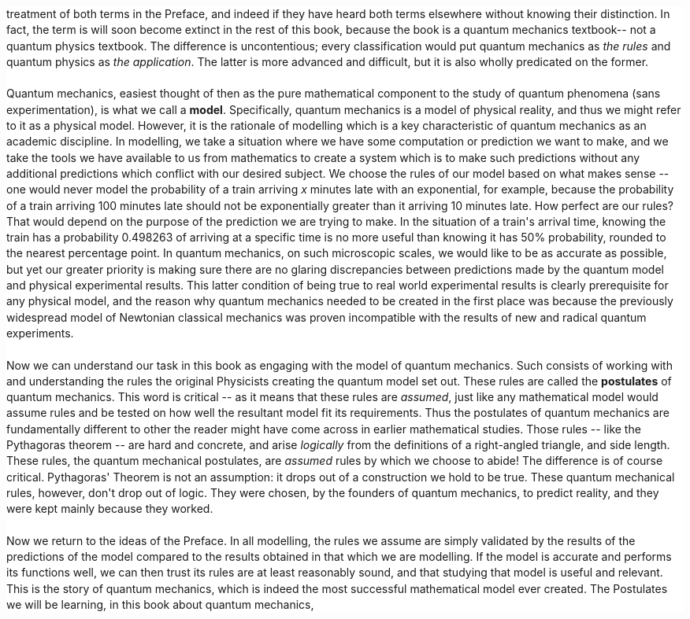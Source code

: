 treatment of both terms in the Preface, and indeed if they have heard
both terms elsewhere without knowing their distinction. In fact, the
term is will soon become extinct in the rest of this book, because the
book is a quantum mechanics textbook-- not a quantum physics textbook.
The difference is uncontentious; every classification would put quantum
mechanics as *the rules* and quantum physics as *the application*. The
latter is more advanced and difficult, but it is also wholly predicated
on the former.\
\
Quantum mechanics, easiest thought of then as the pure mathematical
component to the study of quantum phenomena (sans experimentation), is
what we call a **model**. Specifically, quantum mechanics is a model of
physical reality, and thus we might refer to it as a physical model.
However, it is the rationale of modelling which is a key characteristic
of quantum mechanics as an academic discipline. In modelling, we take a
situation where we have some computation or prediction we want to make,
and we take the tools we have available to us from mathematics to create
a system which is to make such predictions without any additional
predictions which conflict with our desired subject. We choose the rules
of our model based on what makes sense -- one would never model the
probability of a train arriving $x$ minutes late with an exponential,
for example, because the probability of a train arriving 100 minutes
late should not be exponentially greater than it arriving 10 minutes
late. How perfect are our rules? That would depend on the purpose of the
prediction we are trying to make. In the situation of a train's arrival
time, knowing the train has a probability 0.498263 of arriving at a
specific time is no more useful than knowing it has 50% probability,
rounded to the nearest percentage point. In quantum mechanics, on such
microscopic scales, we would like to be as accurate as possible, but yet
our greater priority is making sure there are no glaring discrepancies
between predictions made by the quantum model and physical experimental
results. This latter condition of being true to real world experimental
results is clearly prerequisite for any physical model, and the reason
why quantum mechanics needed to be created in the first place was
because the previously widespread model of Newtonian classical mechanics
was proven incompatible with the results of new and radical quantum
experiments.\
\
Now we can understand our task in this book as engaging with the model
of quantum mechanics. Such consists of working with and understanding
the rules the original Physicists creating the quantum model set out.
These rules are called the **postulates** of quantum mechanics. This
word is critical -- as it means that these rules are *assumed*, just
like any mathematical model would assume rules and be tested on how well
the resultant model fit its requirements. Thus the postulates of quantum
mechanics are fundamentally different to other the reader might have
come across in earlier mathematical studies. Those rules -- like the
Pythagoras theorem -- are hard and concrete, and arise *logically* from
the definitions of a right-angled triangle, and side length. These
rules, the quantum mechanical postulates, are *assumed* rules by which
we choose to abide! The difference is of course critical. Pythagoras'
Theorem is not an assumption: it drops out of a construction we hold to
be true. These quantum mechanical rules, however, don't drop out of
logic. They were chosen, by the founders of quantum mechanics, to
predict reality, and they were kept mainly because they worked.\
\
Now we return to the ideas of the Preface. In all modelling, the rules
we assume are simply validated by the results of the predictions of the
model compared to the results obtained in that which we are modelling.
If the model is accurate and performs its functions well, we can then
trust its rules are at least reasonably sound, and that studying that
model is useful and relevant. This is the story of quantum mechanics,
which is indeed the most successful mathematical model ever created. The
Postulates we will be learning, in this book about quantum mechanics,
